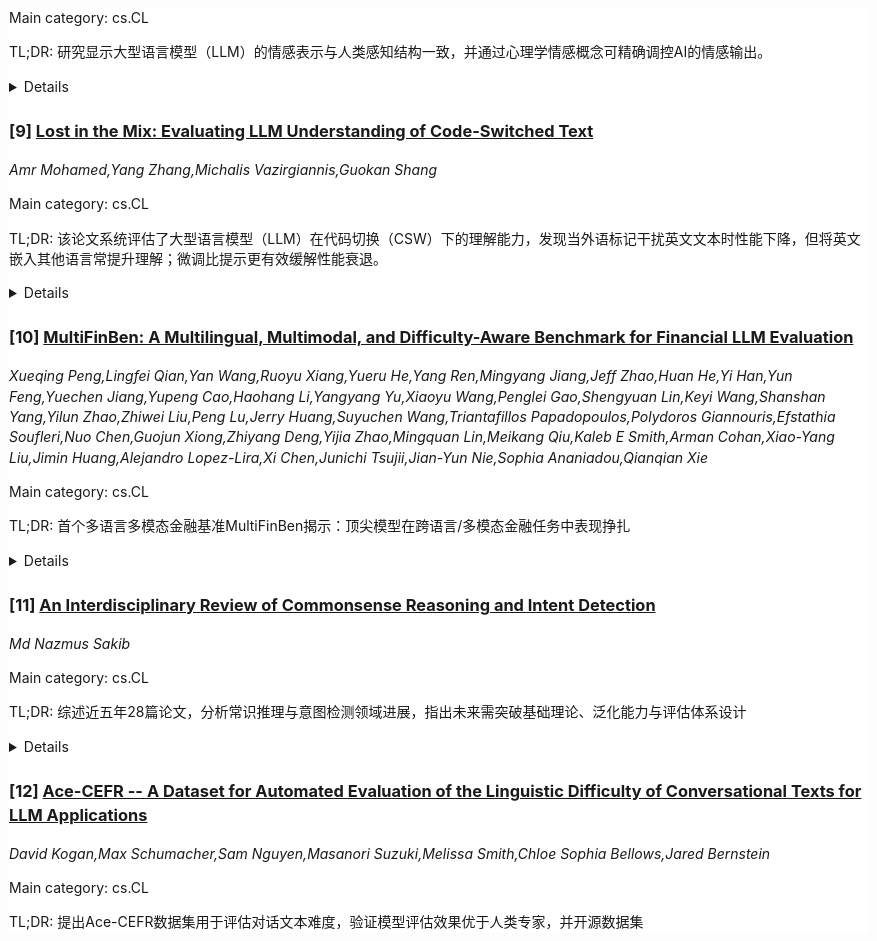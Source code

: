 Main category: cs.CL

TL;DR: 研究显示大型语言模型（LLM）的情感表示与人类感知结构一致，并通过心理学情感概念可精确调控AI的情感输出。


<details><summary>Details</summary></details>


### [9] [Lost in the Mix: Evaluating LLM Understanding of Code-Switched Text](https://arxiv.org/abs/2506.14012)
*Amr Mohamed,Yang Zhang,Michalis Vazirgiannis,Guokan Shang*

Main category: cs.CL

TL;DR: 该论文系统评估了大型语言模型（LLM）在代码切换（CSW）下的理解能力，发现当外语标记干扰英文文本时性能下降，但将英文嵌入其他语言常提升理解；微调比提示更有效缓解性能衰退。


<details><summary>Details</summary></details>


### [10] [MultiFinBen: A Multilingual, Multimodal, and Difficulty-Aware Benchmark for Financial LLM Evaluation](https://arxiv.org/abs/2506.14028)
*Xueqing Peng,Lingfei Qian,Yan Wang,Ruoyu Xiang,Yueru He,Yang Ren,Mingyang Jiang,Jeff Zhao,Huan He,Yi Han,Yun Feng,Yuechen Jiang,Yupeng Cao,Haohang Li,Yangyang Yu,Xiaoyu Wang,Penglei Gao,Shengyuan Lin,Keyi Wang,Shanshan Yang,Yilun Zhao,Zhiwei Liu,Peng Lu,Jerry Huang,Suyuchen Wang,Triantafillos Papadopoulos,Polydoros Giannouris,Efstathia Soufleri,Nuo Chen,Guojun Xiong,Zhiyang Deng,Yijia Zhao,Mingquan Lin,Meikang Qiu,Kaleb E Smith,Arman Cohan,Xiao-Yang Liu,Jimin Huang,Alejandro Lopez-Lira,Xi Chen,Junichi Tsujii,Jian-Yun Nie,Sophia Ananiadou,Qianqian Xie*

Main category: cs.CL

TL;DR: 首个多语言多模态金融基准MultiFinBen揭示：顶尖模型在跨语言/多模态金融任务中表现挣扎


<details><summary>Details</summary></details>


### [11] [An Interdisciplinary Review of Commonsense Reasoning and Intent Detection](https://arxiv.org/abs/2506.14040)
*Md Nazmus Sakib*

Main category: cs.CL

TL;DR: 综述近五年28篇论文，分析常识推理与意图检测领域进展，指出未来需突破基础理论、泛化能力与评估体系设计


<details><summary>Details</summary></details>


### [12] [Ace-CEFR -- A Dataset for Automated Evaluation of the Linguistic Difficulty of Conversational Texts for LLM Applications](https://arxiv.org/abs/2506.14046)
*David Kogan,Max Schumacher,Sam Nguyen,Masanori Suzuki,Melissa Smith,Chloe Sophia Bellows,Jared Bernstein*

Main category: cs.CL

TL;DR: 提出Ace-CEFR数据集用于评估对话文本难度，验证模型评估效果优于人类专家，并开源数据集
